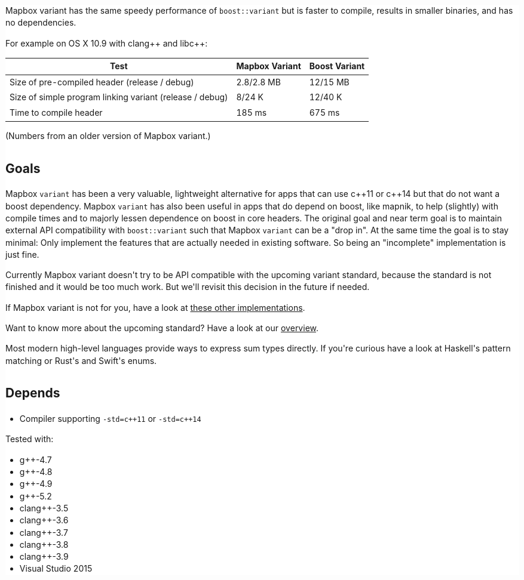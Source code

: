 Mapbox variant has the same speedy performance of `boost::variant` but is
faster to compile, results in smaller binaries, and has no dependencies.

For example on OS X 10.9 with clang++ and libc++:

Test | Mapbox Variant | Boost Variant
---- | -------------- | -------------
Size of pre-compiled header (release / debug) | 2.8/2.8 MB         | 12/15 MB
Size of simple program linking variant (release / debug)     | 8/24 K             | 12/40 K
Time to compile header     | 185 ms             |  675 ms

(Numbers from an older version of Mapbox variant.)

## Goals

Mapbox `variant` has been a very valuable, lightweight alternative for apps
that can use c++11 or c++14 but that do not want a boost dependency.
Mapbox `variant` has also been useful in apps that do depend on boost, like
mapnik, to help (slightly) with compile times and to majorly lessen dependence
on boost in core headers. The original goal and near term goal is to maintain
external API compatibility with `boost::variant` such that Mapbox `variant`
can be a "drop in". At the same time the goal is to stay minimal: Only
implement the features that are actually needed in existing software. So being
an "incomplete" implementation is just fine.

Currently Mapbox variant doesn't try to be API compatible with the upcoming
variant standard, because the standard is not finished and it would be too much
work. But we'll revisit this decision in the future if needed.

If Mapbox variant is not for you, have a look at [these other
implementations](doc/other_implementations.md).

Want to know more about the upcoming standard? Have a look at our
[overview](doc/standards_effort.md).

Most modern high-level languages provide ways to express sum types directly.
If you're curious have a look at Haskell's pattern matching or Rust's and Swift's enums.

## Depends

- Compiler supporting `-std=c++11` or `-std=c++14`

Tested with:

- g++-4.7
- g++-4.8
- g++-4.9
- g++-5.2
- clang++-3.5
- clang++-3.6
- clang++-3.7
- clang++-3.8
- clang++-3.9
- Visual Studio 2015

